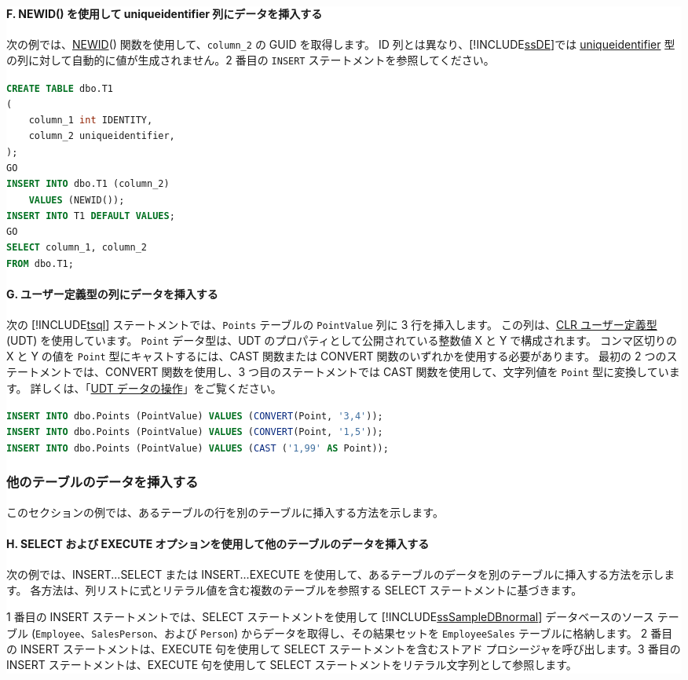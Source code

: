 #### <a name="f-inserting-data-into-a-uniqueidentifier-column-by-using-newid"></a>F. NEWID() を使用して uniqueidentifier 列にデータを挿入する  
 次の例では、[NEWID](../../t-sql/functions/newid-transact-sql.md)() 関数を使用して、`column_2` の GUID を取得します。 ID 列とは異なり、[!INCLUDE[ssDE](../../includes/ssde-md.md)]では [uniqueidentifier](../../t-sql/data-types/uniqueidentifier-transact-sql.md) 型の列に対して自動的に値が生成されません。2 番目の `INSERT` ステートメントを参照してください。  
  
```sql
CREATE TABLE dbo.T1   
(  
    column_1 int IDENTITY,   
    column_2 uniqueidentifier,  
);  
GO  
INSERT INTO dbo.T1 (column_2)   
    VALUES (NEWID());  
INSERT INTO T1 DEFAULT VALUES;   
GO  
SELECT column_1, column_2  
FROM dbo.T1;  
```  
  
#### <a name="g-inserting-data-into-user-defined-type-columns"></a>G. ユーザー定義型の列にデータを挿入する  
 次の [!INCLUDE[tsql](../../includes/tsql-md.md)] ステートメントでは、`Points` テーブルの `PointValue` 列に 3 行を挿入します。 この列は、[CLR ユーザー定義型](../../relational-databases/clr-integration-database-objects-user-defined-types/clr-user-defined-types.md) (UDT) を使用しています。 `Point` データ型は、UDT のプロパティとして公開されている整数値 X と Y で構成されます。 コンマ区切りの X と Y の値を `Point` 型にキャストするには、CAST 関数または CONVERT 関数のいずれかを使用する必要があります。 最初の 2 つのステートメントでは、CONVERT 関数を使用し、3 つ目のステートメントでは CAST 関数を使用して、文字列値を `Point` 型に変換しています。 詳しくは、「[UDT データの操作](../../relational-databases/clr-integration-database-objects-user-defined-types/working-with-user-defined-types-manipulating-udt-data.md)」をご覧ください。  
  
```sql
INSERT INTO dbo.Points (PointValue) VALUES (CONVERT(Point, '3,4'));  
INSERT INTO dbo.Points (PointValue) VALUES (CONVERT(Point, '1,5'));  
INSERT INTO dbo.Points (PointValue) VALUES (CAST ('1,99' AS Point));  
```  
  
###  <a name="inserting-data-from-other-tables"></a><a name="OtherTables"></a> 他のテーブルのデータを挿入する  
 このセクションの例では、あるテーブルの行を別のテーブルに挿入する方法を示します。  
  
#### <a name="h-using-the-select-and-execute-options-to-insert-data-from-other-tables"></a>H. SELECT および EXECUTE オプションを使用して他のテーブルのデータを挿入する  
 次の例では、INSERT...SELECT または INSERT...EXECUTE を使用して、あるテーブルのデータを別のテーブルに挿入する方法を示します。 各方法は、列リストに式とリテラル値を含む複数のテーブルを参照する SELECT ステートメントに基づきます。  
  
 1 番目の INSERT ステートメントでは、SELECT ステートメントを使用して [!INCLUDE[ssSampleDBnormal](../../includes/sssampledbnormal-md.md)] データベースのソース テーブル (`Employee`、`SalesPerson`、および `Person`) からデータを取得し、その結果セットを `EmployeeSales` テーブルに格納します。 2 番目の INSERT ステートメントは、EXECUTE 句を使用して SELECT ステートメントを含むストアド プロシージャを呼び出します。3 番目の INSERT ステートメントは、EXECUTE 句を使用して SELECT ステートメントをリテラル文字列として参照します。  
  